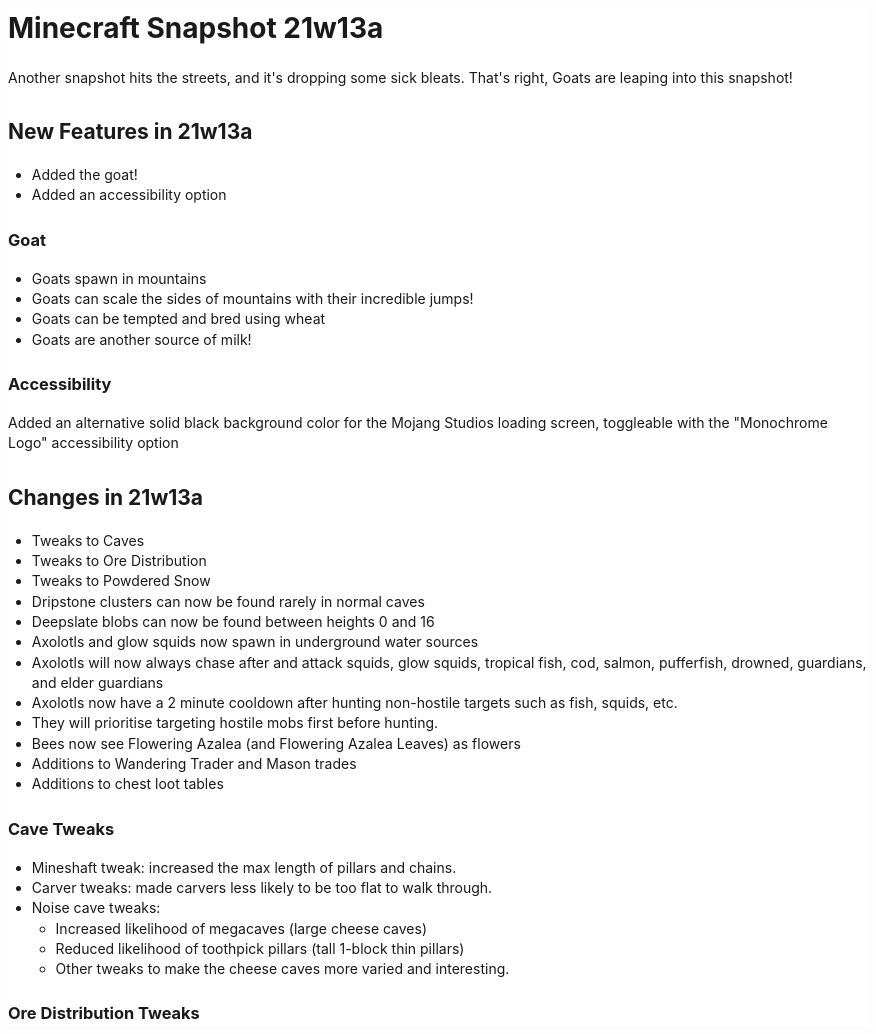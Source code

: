 # Minecraft Snapshot 21w13a

Another snapshot hits the streets, and it's dropping some sick bleats. That's right, Goats are leaping into this snapshot!

## New Features in 21w13a

-   Added the goat!
-   Added an accessibility option

### Goat

-   Goats spawn in mountains
-   Goats can scale the sides of mountains with their incredible jumps!
-   Goats can be tempted and bred using wheat
-   Goats are another source of milk!

### Accessibility

Added an alternative solid black background color for the Mojang Studios loading screen, toggleable with the "Monochrome Logo" accessibility option

## Changes in 21w13a

-   Tweaks to Caves
-   Tweaks to Ore Distribution
-   Tweaks to Powdered Snow
-   Dripstone clusters can now be found rarely in normal caves
-   Deepslate blobs can now be found between heights 0 and 16
-   Axolotls and glow squids now spawn in underground water sources
-   Axolotls will now always chase after and attack squids, glow squids, tropical fish, cod, salmon, pufferfish, drowned, guardians, and elder guardians
-   Axolotls now have a 2 minute cooldown after hunting non-hostile targets such as fish, squids, etc.
-   They will prioritise targeting hostile mobs first before hunting.
-   Bees now see Flowering Azalea (and Flowering Azalea Leaves) as flowers
-   Additions to Wandering Trader and Mason trades
-   Additions to chest loot tables

### Cave Tweaks

-   Mineshaft tweak: increased the max length of pillars and chains.
-   Carver tweaks: made carvers less likely to be too flat to walk through.
-   Noise cave tweaks:
    -   Increased likelihood of megacaves (large cheese caves)
    -   Reduced likelihood of toothpick pillars (tall 1-block thin pillars)
    -   Other tweaks to make the cheese caves more varied and interesting.

### Ore Distribution Tweaks

